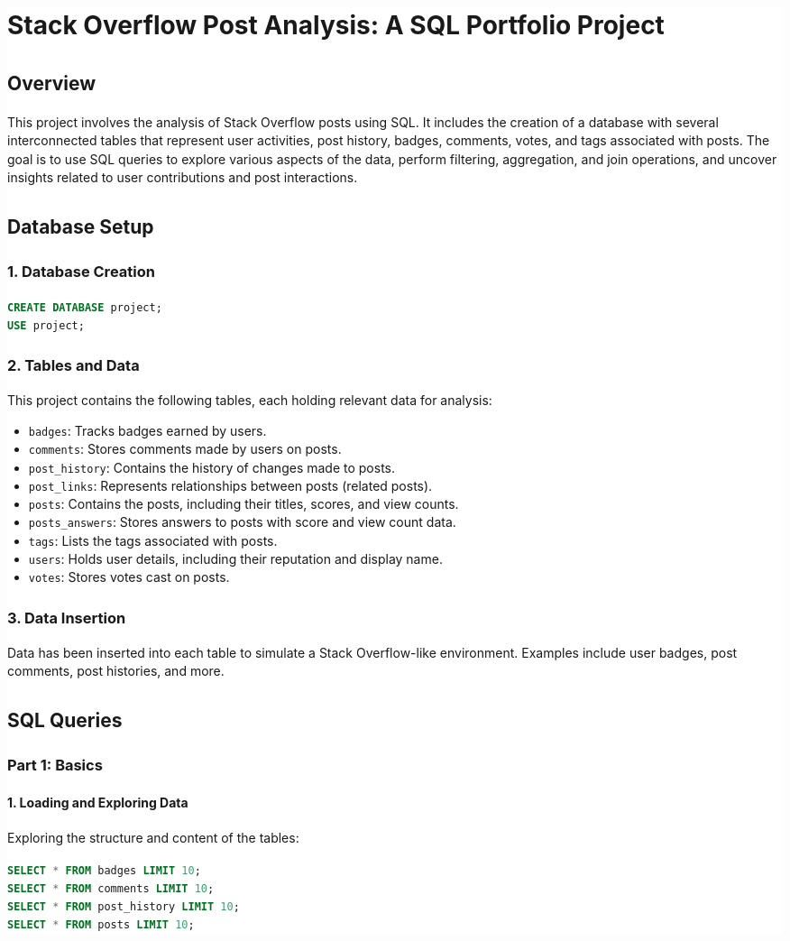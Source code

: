 # Stack Overflow Post Analysis: A SQL Portfolio Project

## Overview

This project involves the analysis of Stack Overflow posts using SQL. It includes the creation of a database with several interconnected tables that represent user activities, post history, badges, comments, votes, and tags associated with posts. The goal is to use SQL queries to explore various aspects of the data, perform filtering, aggregation, and join operations, and uncover insights related to user contributions and post interactions.

## Database Setup

### 1. Database Creation

```sql
CREATE DATABASE project;
USE project;
```

### 2. Tables and Data

This project contains the following tables, each holding relevant data for analysis:

- `badges`: Tracks badges earned by users.
- `comments`: Stores comments made by users on posts.
- `post_history`: Contains the history of changes made to posts.
- `post_links`: Represents relationships between posts (related posts).
- `posts`: Contains the posts, including their titles, scores, and view counts.
- `posts_answers`: Stores answers to posts with score and view count data.
- `tags`: Lists the tags associated with posts.
- `users`: Holds user details, including their reputation and display name.
- `votes`: Stores votes cast on posts.
  
### 3. Data Insertion

Data has been inserted into each table to simulate a Stack Overflow-like environment. Examples include user badges, post comments, post histories, and more.

## SQL Queries

### Part 1: Basics

#### 1. Loading and Exploring Data

Exploring the structure and content of the tables:

```sql
SELECT * FROM badges LIMIT 10;
SELECT * FROM comments LIMIT 10;
SELECT * FROM post_history LIMIT 10;
SELECT * FROM posts LIMIT 10;
```
